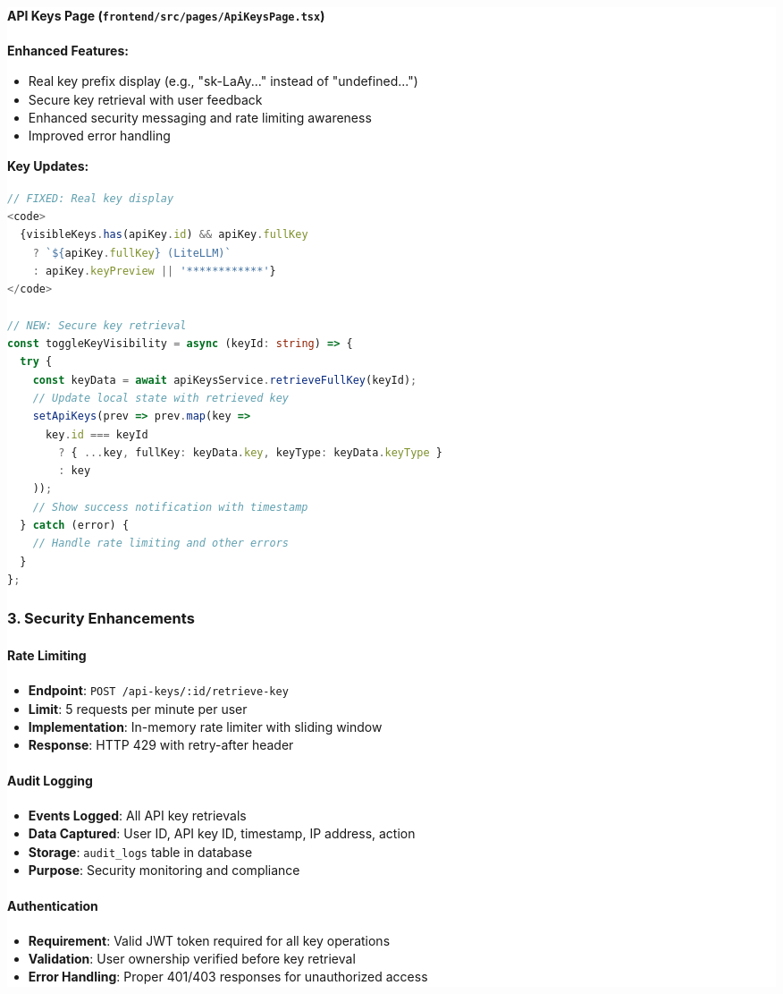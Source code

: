 
#### API Keys Page (`frontend/src/pages/ApiKeysPage.tsx`)
**Enhanced Features:**
- Real key prefix display (e.g., "sk-LaAy..." instead of "undefined...")
- Secure key retrieval with user feedback
- Enhanced security messaging and rate limiting awareness
- Improved error handling

**Key Updates:**
```typescript
// FIXED: Real key display
<code>
  {visibleKeys.has(apiKey.id) && apiKey.fullKey 
    ? `${apiKey.fullKey} (LiteLLM)`
    : apiKey.keyPreview || '************'}
</code>

// NEW: Secure key retrieval
const toggleKeyVisibility = async (keyId: string) => {
  try {
    const keyData = await apiKeysService.retrieveFullKey(keyId);
    // Update local state with retrieved key
    setApiKeys(prev => prev.map(key =>
      key.id === keyId
        ? { ...key, fullKey: keyData.key, keyType: keyData.keyType }
        : key
    ));
    // Show success notification with timestamp
  } catch (error) {
    // Handle rate limiting and other errors
  }
};
```

### 3. Security Enhancements

#### Rate Limiting
- **Endpoint**: `POST /api-keys/:id/retrieve-key`
- **Limit**: 5 requests per minute per user
- **Implementation**: In-memory rate limiter with sliding window
- **Response**: HTTP 429 with retry-after header

#### Audit Logging
- **Events Logged**: All API key retrievals
- **Data Captured**: User ID, API key ID, timestamp, IP address, action
- **Storage**: `audit_logs` table in database
- **Purpose**: Security monitoring and compliance

#### Authentication
- **Requirement**: Valid JWT token required for all key operations
- **Validation**: User ownership verified before key retrieval
- **Error Handling**: Proper 401/403 responses for unauthorized access
